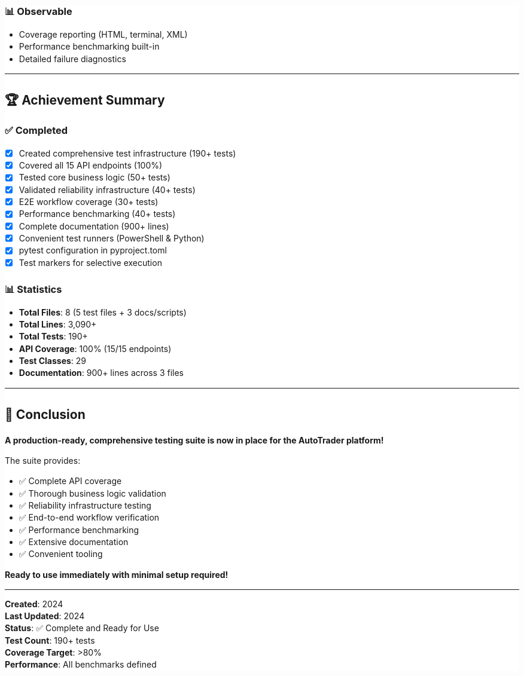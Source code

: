### 📊 Observable
- Coverage reporting (HTML, terminal, XML)
- Performance benchmarking built-in
- Detailed failure diagnostics

---

## 🏆 Achievement Summary

### ✅ Completed
- [x] Created comprehensive test infrastructure (190+ tests)
- [x] Covered all 15 API endpoints (100%)
- [x] Tested core business logic (50+ tests)
- [x] Validated reliability infrastructure (40+ tests)
- [x] E2E workflow coverage (30+ tests)
- [x] Performance benchmarking (40+ tests)
- [x] Complete documentation (900+ lines)
- [x] Convenient test runners (PowerShell & Python)
- [x] pytest configuration in pyproject.toml
- [x] Test markers for selective execution

### 📊 Statistics
- **Total Files**: 8 (5 test files + 3 docs/scripts)
- **Total Lines**: 3,090+
- **Total Tests**: 190+
- **API Coverage**: 100% (15/15 endpoints)
- **Test Classes**: 29
- **Documentation**: 900+ lines across 3 files

---

## 🎉 Conclusion

**A production-ready, comprehensive testing suite is now in place for the AutoTrader platform!**

The suite provides:
- ✅ Complete API coverage
- ✅ Thorough business logic validation
- ✅ Reliability infrastructure testing
- ✅ End-to-end workflow verification
- ✅ Performance benchmarking
- ✅ Extensive documentation
- ✅ Convenient tooling

**Ready to use immediately with minimal setup required!**

---

**Created**: 2024  
**Last Updated**: 2024  
**Status**: ✅ Complete and Ready for Use  
**Test Count**: 190+ tests  
**Coverage Target**: >80%  
**Performance**: All benchmarks defined
